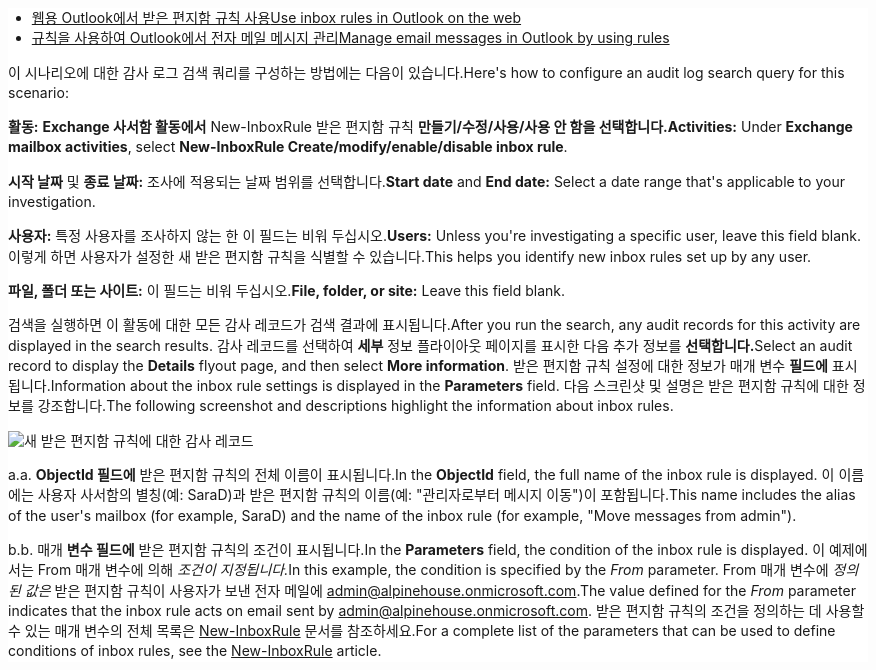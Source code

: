 - [<span data-ttu-id="8e0b5-246">웹용 Outlook에서 받은 편지함 규칙 사용</span><span class="sxs-lookup"><span data-stu-id="8e0b5-246">Use inbox rules in Outlook on the web</span></span>](https://support.office.com/article/use-inbox-rules-in-outlook-on-the-web-8400435c-f14e-4272-9004-1548bb1848f2)
- [<span data-ttu-id="8e0b5-247">규칙을 사용하여 Outlook에서 전자 메일 메시지 관리</span><span class="sxs-lookup"><span data-stu-id="8e0b5-247">Manage email messages in Outlook by using rules</span></span>](https://support.office.com/article/Manage-email-messages-by-using-rules-C24F5DEA-9465-4DF4-AD17-A50704D66C59)

<span data-ttu-id="8e0b5-248">이 시나리오에 대한 감사 로그 검색 쿼리를 구성하는 방법에는 다음이 있습니다.</span><span class="sxs-lookup"><span data-stu-id="8e0b5-248">Here's how to configure an audit log search query for this scenario:</span></span>

<span data-ttu-id="8e0b5-249">**활동:** **Exchange 사서함 활동에서** New-InboxRule 받은 편지함 규칙 **만들기/수정/사용/사용 안 함을 선택합니다.**</span><span class="sxs-lookup"><span data-stu-id="8e0b5-249">**Activities:** Under **Exchange mailbox activities**, select **New-InboxRule Create/modify/enable/disable inbox rule**.</span></span>

<span data-ttu-id="8e0b5-250">**시작 날짜** 및 **종료 날짜:** 조사에 적용되는 날짜 범위를 선택합니다.</span><span class="sxs-lookup"><span data-stu-id="8e0b5-250">**Start date** and **End date:** Select a date range that's applicable to your investigation.</span></span>

<span data-ttu-id="8e0b5-251">**사용자:** 특정 사용자를 조사하지 않는 한 이 필드는 비워 두십시오.</span><span class="sxs-lookup"><span data-stu-id="8e0b5-251">**Users:** Unless you're investigating a specific user, leave this field blank.</span></span> <span data-ttu-id="8e0b5-252">이렇게 하면 사용자가 설정한 새 받은 편지함 규칙을 식별할 수 있습니다.</span><span class="sxs-lookup"><span data-stu-id="8e0b5-252">This helps you identify new inbox rules set up by any user.</span></span>

<span data-ttu-id="8e0b5-253">**파일, 폴더 또는 사이트:** 이 필드는 비워 두십시오.</span><span class="sxs-lookup"><span data-stu-id="8e0b5-253">**File, folder, or site:** Leave this field blank.</span></span>

<span data-ttu-id="8e0b5-254">검색을 실행하면 이 활동에 대한 모든 감사 레코드가 검색 결과에 표시됩니다.</span><span class="sxs-lookup"><span data-stu-id="8e0b5-254">After you run the search, any audit records for this activity are displayed in the search results.</span></span> <span data-ttu-id="8e0b5-255">감사 레코드를 선택하여 **세부** 정보 플라이아웃 페이지를 표시한 다음 추가 정보를 **선택합니다.**</span><span class="sxs-lookup"><span data-stu-id="8e0b5-255">Select an audit record to display the **Details** flyout page, and then select **More information**.</span></span> <span data-ttu-id="8e0b5-256">받은 편지함 규칙 설정에 대한 정보가 매개 변수 **필드에** 표시됩니다.</span><span class="sxs-lookup"><span data-stu-id="8e0b5-256">Information about the inbox rule settings is displayed in the **Parameters** field.</span></span> <span data-ttu-id="8e0b5-257">다음 스크린샷 및 설명은 받은 편지함 규칙에 대한 정보를 강조합니다.</span><span class="sxs-lookup"><span data-stu-id="8e0b5-257">The following screenshot and descriptions highlight the information about inbox rules.</span></span>

![새 받은 편지함 규칙에 대한 감사 레코드](../media/NewInboxRuleRecord.png)

<span data-ttu-id="8e0b5-259">a.</span><span class="sxs-lookup"><span data-stu-id="8e0b5-259">a.</span></span> <span data-ttu-id="8e0b5-260">**ObjectId 필드에** 받은 편지함 규칙의 전체 이름이 표시됩니다.</span><span class="sxs-lookup"><span data-stu-id="8e0b5-260">In the **ObjectId** field, the full name of the inbox rule is displayed.</span></span> <span data-ttu-id="8e0b5-261">이 이름에는 사용자 사서함의 별칭(예: SaraD)과 받은 편지함 규칙의 이름(예: "관리자로부터 메시지 이동")이 포함됩니다.</span><span class="sxs-lookup"><span data-stu-id="8e0b5-261">This name includes the alias of the user's mailbox (for example, SaraD) and the name of the inbox rule (for example, "Move messages from admin").</span></span>

<span data-ttu-id="8e0b5-262">b.</span><span class="sxs-lookup"><span data-stu-id="8e0b5-262">b.</span></span> <span data-ttu-id="8e0b5-263">매개 **변수 필드에** 받은 편지함 규칙의 조건이 표시됩니다.</span><span class="sxs-lookup"><span data-stu-id="8e0b5-263">In the **Parameters** field, the condition of the inbox rule is displayed.</span></span> <span data-ttu-id="8e0b5-264">이 예제에서는 From 매개 변수에 의해 *조건이 지정됩니다.*</span><span class="sxs-lookup"><span data-stu-id="8e0b5-264">In this example, the condition is specified by the *From* parameter.</span></span> <span data-ttu-id="8e0b5-265">From 매개 변수에 *정의된 값은* 받은 편지함 규칙이 사용자가 보낸 전자 메일에 admin@alpinehouse.onmicrosoft.com.</span><span class="sxs-lookup"><span data-stu-id="8e0b5-265">The value defined for the *From* parameter indicates that the inbox rule acts on email sent by admin@alpinehouse.onmicrosoft.com.</span></span> <span data-ttu-id="8e0b5-266">받은 편지함 규칙의 조건을 정의하는 데 사용할 수 있는 매개 변수의 전체 목록은 [New-InboxRule](/powershell/module/exchange/new-inboxrule) 문서를 참조하세요.</span><span class="sxs-lookup"><span data-stu-id="8e0b5-266">For a complete list of the parameters that can be used to define conditions of inbox rules, see the [New-InboxRule](/powershell/module/exchange/new-inboxrule) article.</span></span>
